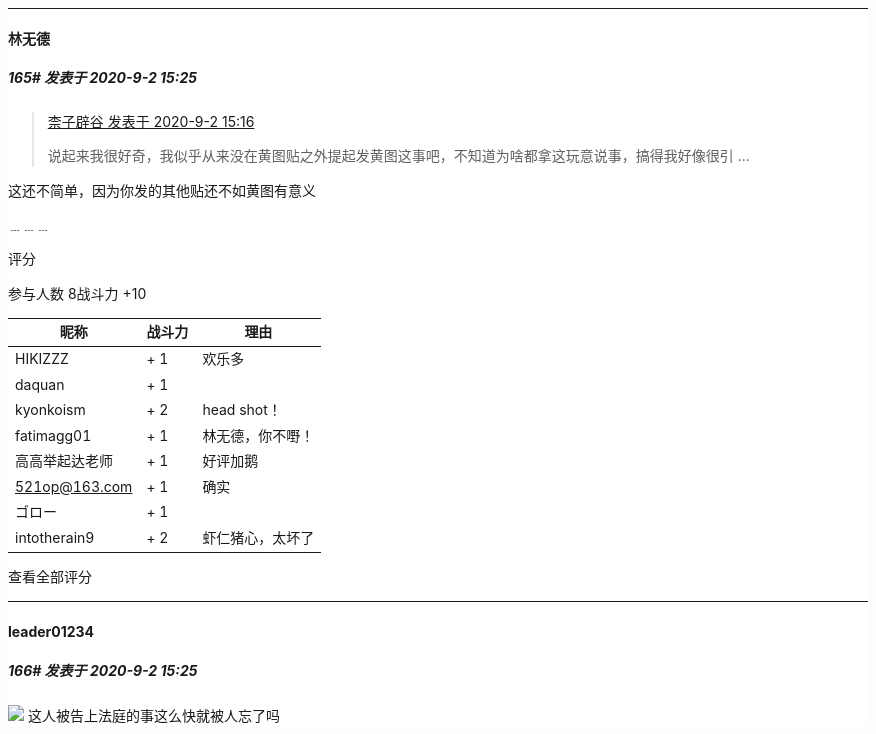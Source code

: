 





-----

####  林无德  
##### 165#       发表于 2020-9-2 15:25



<blockquote><a href="httphttps://bbs.saraba1st.com/2b/forum.php?mod=redirect&amp;goto=findpost&amp;pid=48620542&amp;ptid=1957778" target="_blank">柰子辟谷 发表于 2020-9-2 15:16</a>

说起来我很好奇，我似乎从来没在黄图贴之外提起发黄图这事吧，不知道为啥都拿这玩意说事，搞得我好像很引 ...</blockquote>
这还不简单，因为你发的其他贴还不如黄图有意义



﹍﹍﹍

评分





 参与人数 8战斗力 +10

|昵称|战斗力|理由|
|----|---|---|
| HIKIZZZ| + 1|欢乐多|
| daquan| + 1||
| kyonkoism| + 2|head shot！|
| fatimagg01| + 1|林无德，你不嘢！|
| 高高举起达老师| + 1|好评加鹅|
| 521op@163.com| + 1|确实|
| ゴロー| + 1||
| intotherain9| + 2|虾仁猪心，太坏了|



查看全部评分






-----

####  leader01234  
##### 166#       发表于 2020-9-2 15:25



<img src="https://static.saraba1st.com/image/smiley/face2017/004.gif" referrerpolicy="no-referrer"> 这人被告上法庭的事这么快就被人忘了吗
